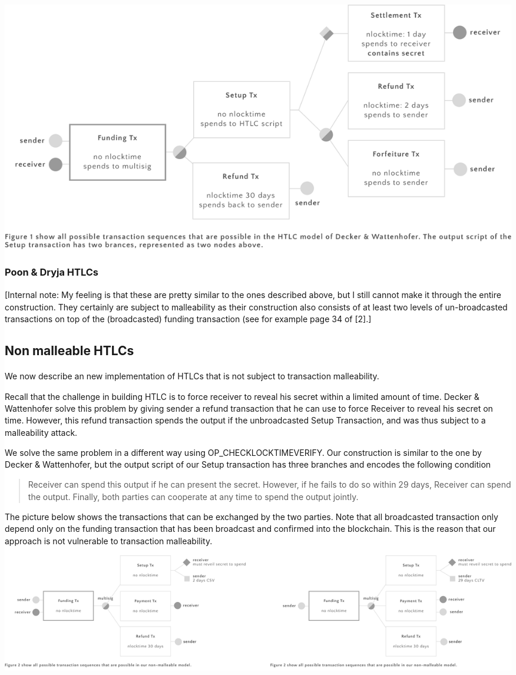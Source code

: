 ![alt text](./decker-et-al.png "decker-et-al.png")

### Poon & Dryja HTLCs

[Internal note: My feeling is that these are pretty similar to the ones described above, but I still cannot make it through the entire construction. They certainly are subject to malleability as their construction also consists of at least two levels of un-broadcasted transactions on top of the (broadcasted) funding transaction (see for example page 34 of [2].]

## Non malleable HTLCs

We now describe an new implementation of HTLCs that is not subject to transaction malleability. 

Recall that the challenge in building HTLC is to force receiver to reveal his secret within a limited amount of time. Decker & Wattenhofer solve this problem by giving sender a refund transaction that he can use to force Receiver to reveal his secret on time. However, this refund transaction spends the output if the unbroadcasted Setup Transaction, and was thus subject to a malleability attack.

We solve the same problem in a different way using OP_CHECKLOCKTIMEVERIFY. Our construction is similar to the one by Decker & Wattenhofer, but the output script of our Setup transaction has three branches and encodes the following condition

> Receiver can spend this output if he can present the secret. However, if he fails to do so within 29 days, Receiver can spend the output. Finally, both parties can cooperate at any time to spend the output jointly.

The picture below shows the transactions that can be exchanged by the two parties. Note that all broadcasted transaction only depend only on the funding transaction that has been broadcast and confirmed into the blockchain. This is the reason that our approach is not vulnerable to transaction malleability.

![alt text](non-malleable-now.png "non-malleable-now.png")
